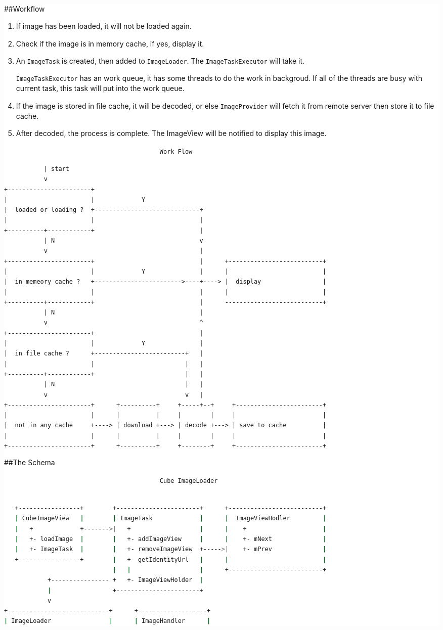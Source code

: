 ##Workflow

1.  If image has been loaded, it will not be loaded again.
2.  Check if the image is in memory cache, if yes, display it.
3.  An `ImageTask` is created, then added to `ImageLoader`. The `ImageTaskExecutor` will take it.
    
    `ImageTaskExecutor` has an work queue, it has some threads to do the work in backgroud. If all of the threads are busy with current task, this task will put into the work queue.
    
4.  If the image is stored in file cache, it will be decoded, or else `ImageProvider` will fetch it from remote server then store it to file cache.

5.  After decoded, the process is complete. The ImageView will be notified to display this image.

```
                                           Work Flow       
```

```
           | start
           v
+-----------------------+                                                                
|                       |             Y                                                  
|  loaded or loading ?  +-----------------------------+                                  
|                       |                             |                                  
+----------+------------+                             |                                  
           | N                                        v                                  
           v                                          |                                  
+-----------------------+                             |      +--------------------------+
|                       |             Y               |      |                          |
|  in memeory cache ?   +------------------------>----+----> |  display                 |
|                       |                             |      |                          |
+----------+------------+                             |      ---------------------------+
           | N                                        |                                  
           v                                          ^                                  
+-----------------------+                             |                                  
|                       |             Y               |                                  
|  in file cache ?      +-------------------------+   |                                  
|                       |                         |   |                                  
+----------+------------+                         |   |                                   
           | N                                    |   |                                   
           v                                      v   |                                   
+-----------------------+      +----------+     +-----+--+     +------------------------+ 
|                       |      |          |     |        |     |                        |
|  not in any cache     +----> | download +---> | decode +---> | save to cache          | 
|                       |      |          |     |        |     |                        |
+-----------------------+      +----------+     +--------+     +------------------------+

```

##The Schema

```
                                           Cube ImageLoader
```
```bash

   +-----------------+        +-----------------------+      +--------------------------+    
   | CubeImageView   |        | ImageTask             |      |  ImageViewHodler         |    
   |   +             +------->|   +                   |      |    +                     |    
   |   +- loadImage  |        |   +- addImageView     |      |    +- mNext              |    
   |   +- ImageTask  |        |   +- removeImageView  +----->|    +- mPrev              |    
   +-----------------+        |   +- getIdentityUrl   |      |                          |    
                              |   |                   |      +--------------------------+    
            +---------------- +   +- ImageViewHolder  |                                      
            |                 +-----------------------+                                      
            v                                                                                
+----------------------------+      +-------------------+                                    
| ImageLoader                |      | ImageHandler      |                                    
```
